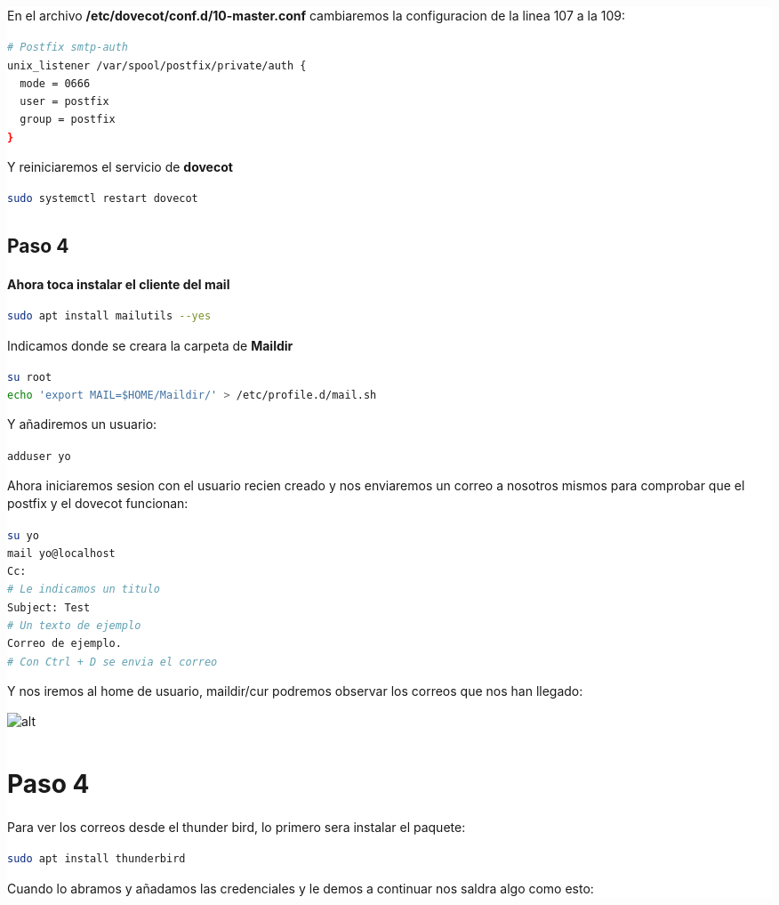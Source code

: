 En el archivo **/etc/dovecot/conf.d/10-master.conf** cambiaremos la configuracion de la linea 107 a la 109:
```bash
# Postfix smtp-auth
unix_listener /var/spool/postfix/private/auth {
  mode = 0666
  user = postfix
  group = postfix
}
```
Y reiniciaremos el servicio de **dovecot**
```bash
sudo systemctl restart dovecot
```

## Paso 4

**Ahora toca instalar el cliente del mail**

```bash
sudo apt install mailutils --yes
```

Indicamos donde se creara la carpeta de **Maildir**

```bash
su root
echo 'export MAIL=$HOME/Maildir/' > /etc/profile.d/mail.sh
```
Y añadiremos un usuario:
```bash
adduser yo
```

Ahora iniciaremos sesion con el usuario recien creado y nos enviaremos un correo a nosotros mismos para comprobar que el postfix y el dovecot funcionan:

```bash
su yo
mail yo@localhost
Cc:
# Le indicamos un titulo
Subject: Test
# Un texto de ejemplo
Correo de ejemplo.
# Con Ctrl + D se envia el correo
```
Y nos iremos al home de usuario, maildir/cur podremos observar los correos que nos han llegado:

![alt](./img/1.png)

# Paso 4

Para ver los correos desde el thunder bird, lo primero sera instalar el paquete:
```bash
sudo apt install thunderbird
```
Cuando lo abramos y añadamos las credenciales y le demos a continuar nos saldra algo como esto:
